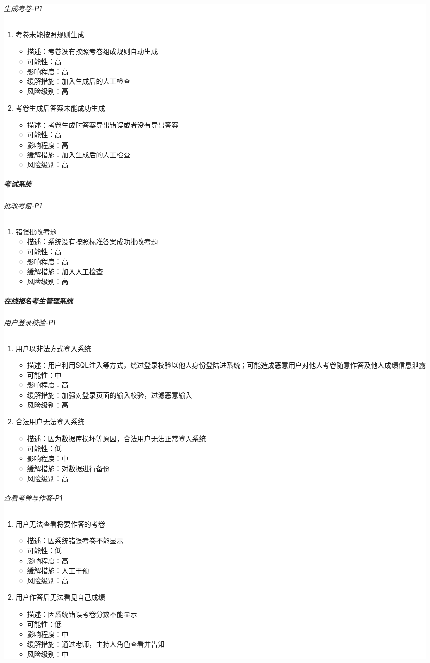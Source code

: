 ###### 生成考卷-P1
1. 考卷未能按照规则生成
    + 描述：考卷没有按照考卷组成规则自动生成
    + 可能性：高
    + 影响程度：高
    + 缓解措施：加入生成后的人工检查
    + 风险级别：高

2. 考卷生成后答案未能成功生成
    + 描述：考卷生成时答案导出错误或者没有导出答案
    + 可能性：高
    + 影响程度：高
    + 缓解措施：加入生成后的人工检查
    + 风险级别：高

##### 考试系统
###### 批改考题-P1
1. 错误批改考题
    + 描述：系统没有按照标准答案成功批改考题
    + 可能性：高
    + 影响程度：高
    + 缓解措施：加入人工检查
    + 风险级别：高

##### 在线报名考生管理系统
###### 用户登录校验-P1
1. 用户以非法方式登入系统
    + 描述：用户利用SQL注入等方式，绕过登录校验以他人身份登陆进系统；可能造成恶意用户对他人考卷随意作答及他人成绩信息泄露
    + 可能性：中
    + 影响程度：高
    + 缓解措施：加强对登录页面的输入校验，过滤恶意输入
    + 风险级别：高

2. 合法用户无法登入系统
    + 描述：因为数据库损坏等原因，合法用户无法正常登入系统
    + 可能性：低
    + 影响程度：中
    + 缓解措施：对数据进行备份
    + 风险级别：高

###### 查看考卷与作答-P1
1. 用户无法查看将要作答的考卷
    + 描述：因系统错误考卷不能显示 
    + 可能性：低 
    + 影响程度：高
    + 缓解措施：人工干预
    + 风险级别：高

2. 用户作答后无法看见自己成绩
    + 描述：因系统错误考卷分数不能显示 
    + 可能性：低 
    + 影响程度：中
    + 缓解措施：通过老师，主持人角色查看并告知
    + 风险级别：中

